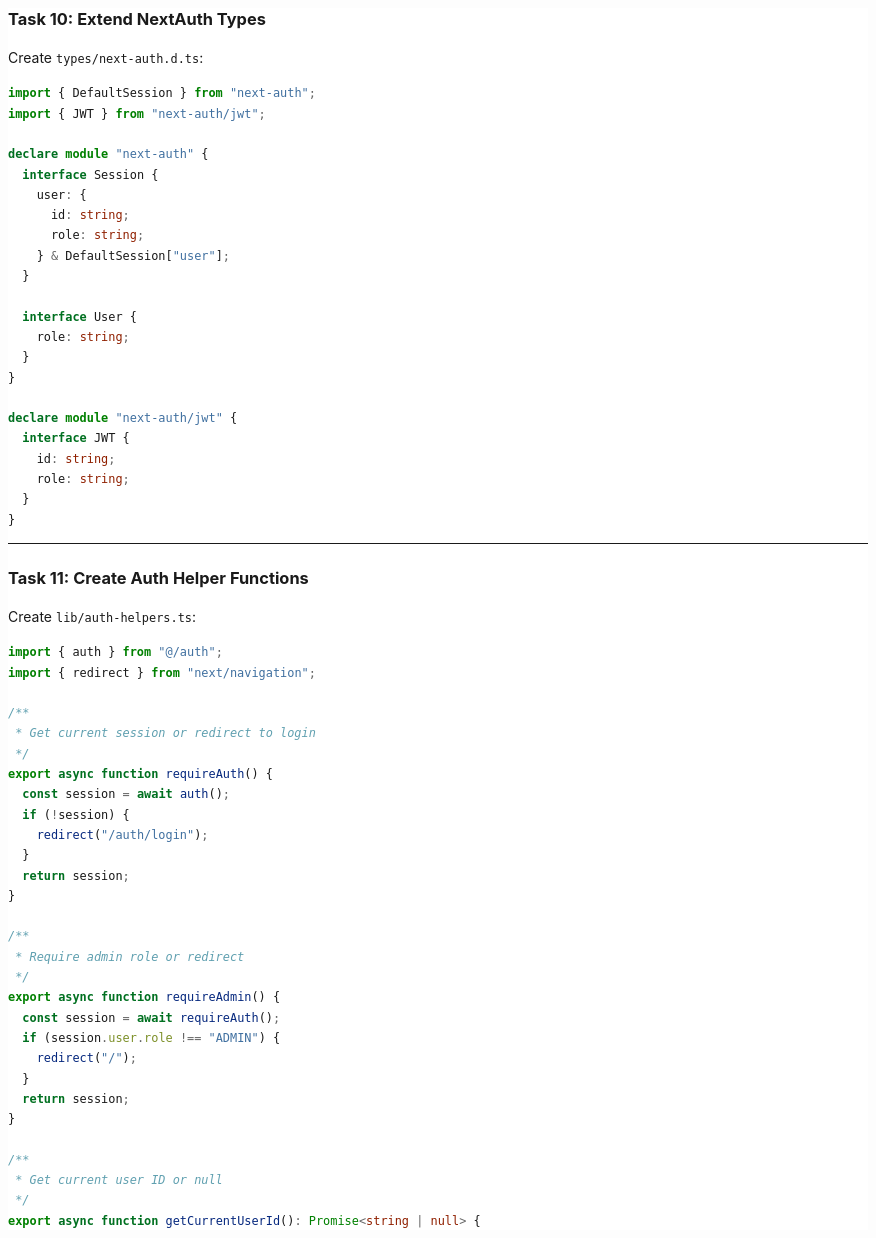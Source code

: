 
### Task 10: Extend NextAuth Types

Create `types/next-auth.d.ts`:

```typescript
import { DefaultSession } from "next-auth";
import { JWT } from "next-auth/jwt";

declare module "next-auth" {
  interface Session {
    user: {
      id: string;
      role: string;
    } & DefaultSession["user"];
  }

  interface User {
    role: string;
  }
}

declare module "next-auth/jwt" {
  interface JWT {
    id: string;
    role: string;
  }
}
```

---

### Task 11: Create Auth Helper Functions

Create `lib/auth-helpers.ts`:

```typescript
import { auth } from "@/auth";
import { redirect } from "next/navigation";

/**
 * Get current session or redirect to login
 */
export async function requireAuth() {
  const session = await auth();
  if (!session) {
    redirect("/auth/login");
  }
  return session;
}

/**
 * Require admin role or redirect
 */
export async function requireAdmin() {
  const session = await requireAuth();
  if (session.user.role !== "ADMIN") {
    redirect("/");
  }
  return session;
}

/**
 * Get current user ID or null
 */
export async function getCurrentUserId(): Promise<string | null> {
```